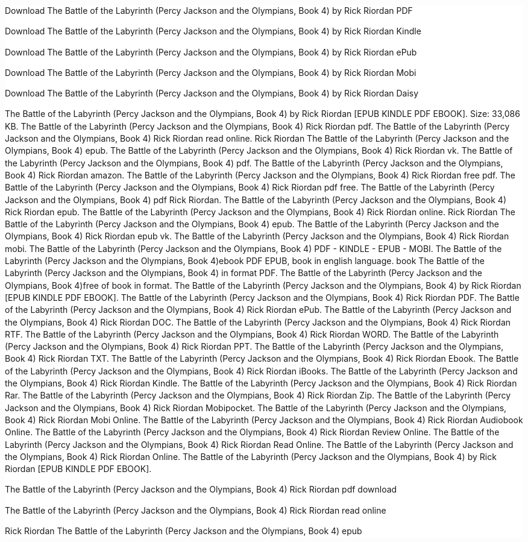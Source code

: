 Download The Battle of the Labyrinth (Percy Jackson and the Olympians, Book 4) by Rick Riordan PDF

Download The Battle of the Labyrinth (Percy Jackson and the Olympians, Book 4) by Rick Riordan Kindle

Download The Battle of the Labyrinth (Percy Jackson and the Olympians, Book 4) by Rick Riordan ePub

Download The Battle of the Labyrinth (Percy Jackson and the Olympians, Book 4) by Rick Riordan Mobi

Download The Battle of the Labyrinth (Percy Jackson and the Olympians, Book 4) by Rick Riordan Daisy

The Battle of the Labyrinth (Percy Jackson and the Olympians, Book 4) by Rick Riordan [EPUB KINDLE PDF EBOOK]. Size: 33,086 KB. The Battle of the Labyrinth (Percy Jackson and the Olympians, Book 4) Rick Riordan pdf. The Battle of the Labyrinth (Percy Jackson and the Olympians, Book 4) Rick Riordan read online. Rick Riordan The Battle of the Labyrinth (Percy Jackson and the Olympians, Book 4) epub. The Battle of the Labyrinth (Percy Jackson and the Olympians, Book 4) Rick Riordan vk. The Battle of the Labyrinth (Percy Jackson and the Olympians, Book 4) pdf. The Battle of the Labyrinth (Percy Jackson and the Olympians, Book 4) Rick Riordan amazon. The Battle of the Labyrinth (Percy Jackson and the Olympians, Book 4) Rick Riordan free pdf. The Battle of the Labyrinth (Percy Jackson and the Olympians, Book 4) Rick Riordan pdf free. The Battle of the Labyrinth (Percy Jackson and the Olympians, Book 4) pdf Rick Riordan. The Battle of the Labyrinth (Percy Jackson and the Olympians, Book 4) Rick Riordan epub. The Battle of the Labyrinth (Percy Jackson and the Olympians, Book 4) Rick Riordan online. Rick Riordan The Battle of the Labyrinth (Percy Jackson and the Olympians, Book 4) epub. The Battle of the Labyrinth (Percy Jackson and the Olympians, Book 4) Rick Riordan epub vk. The Battle of the Labyrinth (Percy Jackson and the Olympians, Book 4) Rick Riordan mobi. The Battle of the Labyrinth (Percy Jackson and the Olympians, Book 4) PDF - KINDLE - EPUB - MOBI. The Battle of the Labyrinth (Percy Jackson and the Olympians, Book 4)ebook PDF EPUB, book in english language. book The Battle of the Labyrinth (Percy Jackson and the Olympians, Book 4) in format PDF. The Battle of the Labyrinth (Percy Jackson and the Olympians, Book 4)free of book in format. The Battle of the Labyrinth (Percy Jackson and the Olympians, Book 4) by Rick Riordan [EPUB KINDLE PDF EBOOK]. The Battle of the Labyrinth (Percy Jackson and the Olympians, Book 4) Rick Riordan PDF. The Battle of the Labyrinth (Percy Jackson and the Olympians, Book 4) Rick Riordan ePub. The Battle of the Labyrinth (Percy Jackson and the Olympians, Book 4) Rick Riordan DOC. The Battle of the Labyrinth (Percy Jackson and the Olympians, Book 4) Rick Riordan RTF. The Battle of the Labyrinth (Percy Jackson and the Olympians, Book 4) Rick Riordan WORD. The Battle of the Labyrinth (Percy Jackson and the Olympians, Book 4) Rick Riordan PPT. The Battle of the Labyrinth (Percy Jackson and the Olympians, Book 4) Rick Riordan TXT. The Battle of the Labyrinth (Percy Jackson and the Olympians, Book 4) Rick Riordan Ebook. The Battle of the Labyrinth (Percy Jackson and the Olympians, Book 4) Rick Riordan iBooks. The Battle of the Labyrinth (Percy Jackson and the Olympians, Book 4) Rick Riordan Kindle. The Battle of the Labyrinth (Percy Jackson and the Olympians, Book 4) Rick Riordan Rar. The Battle of the Labyrinth (Percy Jackson and the Olympians, Book 4) Rick Riordan Zip. The Battle of the Labyrinth (Percy Jackson and the Olympians, Book 4) Rick Riordan Mobipocket. The Battle of the Labyrinth (Percy Jackson and the Olympians, Book 4) Rick Riordan Mobi Online. The Battle of the Labyrinth (Percy Jackson and the Olympians, Book 4) Rick Riordan Audiobook Online. The Battle of the Labyrinth (Percy Jackson and the Olympians, Book 4) Rick Riordan Review Online. The Battle of the Labyrinth (Percy Jackson and the Olympians, Book 4) Rick Riordan Read Online. The Battle of the Labyrinth (Percy Jackson and the Olympians, Book 4) Rick Riordan Online. The Battle of the Labyrinth (Percy Jackson and the Olympians, Book 4) by Rick Riordan [EPUB KINDLE PDF EBOOK].

The Battle of the Labyrinth (Percy Jackson and the Olympians, Book 4) Rick Riordan pdf download

The Battle of the Labyrinth (Percy Jackson and the Olympians, Book 4) Rick Riordan read online

Rick Riordan The Battle of the Labyrinth (Percy Jackson and the Olympians, Book 4) epub
